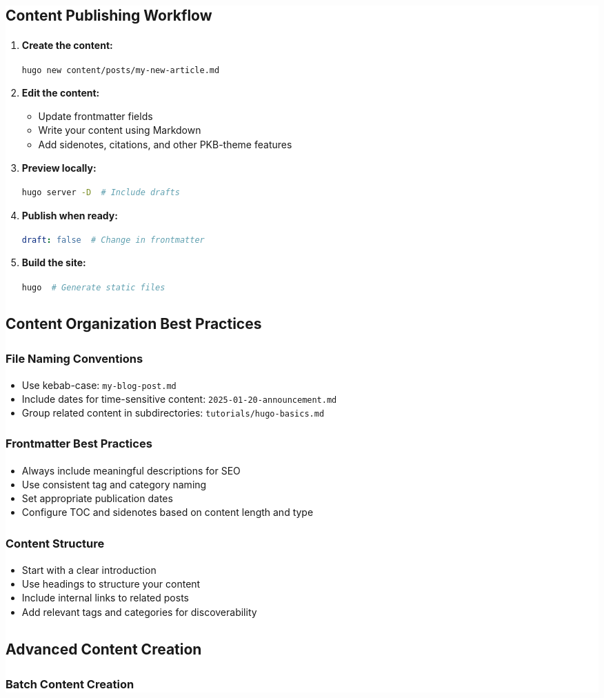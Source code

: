## Content Publishing Workflow

1. **Create the content:**
   ```bash
   hugo new content/posts/my-new-article.md
   ```

2. **Edit the content:**
   - Update frontmatter fields
   - Write your content using Markdown
   - Add sidenotes, citations, and other PKB-theme features

3. **Preview locally:**
   ```bash
   hugo server -D  # Include drafts
   ```

4. **Publish when ready:**
   ```yaml
   draft: false  # Change in frontmatter
   ```

5. **Build the site:**
   ```bash
   hugo  # Generate static files
   ```

## Content Organization Best Practices

### File Naming Conventions

- Use kebab-case: `my-blog-post.md`
- Include dates for time-sensitive content: `2025-01-20-announcement.md`
- Group related content in subdirectories: `tutorials/hugo-basics.md`

### Frontmatter Best Practices

- Always include meaningful descriptions for SEO
- Use consistent tag and category naming
- Set appropriate publication dates
- Configure TOC and sidenotes based on content length and type

### Content Structure

- Start with a clear introduction
- Use headings to structure your content
- Include internal links to related posts
- Add relevant tags and categories for discoverability

## Advanced Content Creation

### Batch Content Creation
